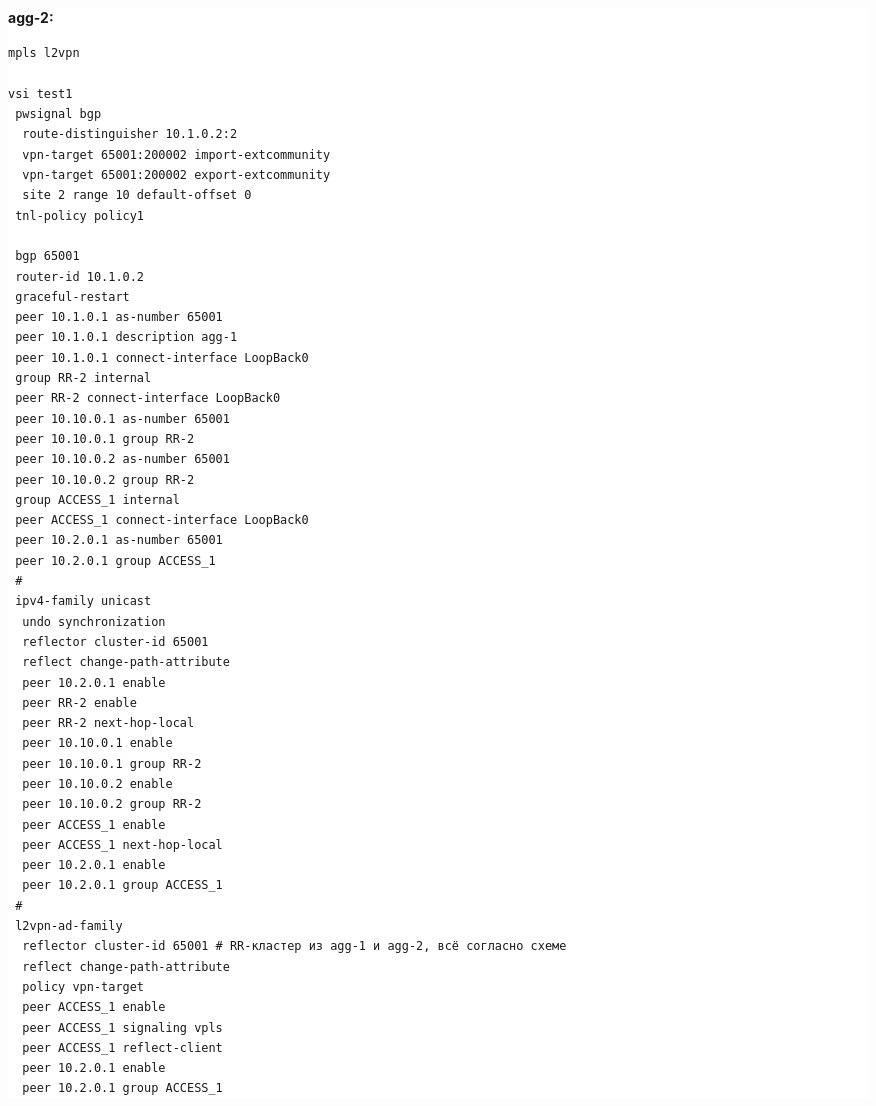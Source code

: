 ```
```

**agg-2:**

```
mpls l2vpn

vsi test1
 pwsignal bgp
  route-distinguisher 10.1.0.2:2
  vpn-target 65001:200002 import-extcommunity
  vpn-target 65001:200002 export-extcommunity
  site 2 range 10 default-offset 0
 tnl-policy policy1

 bgp 65001
 router-id 10.1.0.2
 graceful-restart
 peer 10.1.0.1 as-number 65001
 peer 10.1.0.1 description agg-1
 peer 10.1.0.1 connect-interface LoopBack0
 group RR-2 internal
 peer RR-2 connect-interface LoopBack0
 peer 10.10.0.1 as-number 65001
 peer 10.10.0.1 group RR-2
 peer 10.10.0.2 as-number 65001
 peer 10.10.0.2 group RR-2
 group ACCESS_1 internal
 peer ACCESS_1 connect-interface LoopBack0
 peer 10.2.0.1 as-number 65001
 peer 10.2.0.1 group ACCESS_1
 #
 ipv4-family unicast
  undo synchronization
  reflector cluster-id 65001
  reflect change-path-attribute
  peer 10.2.0.1 enable
  peer RR-2 enable
  peer RR-2 next-hop-local
  peer 10.10.0.1 enable
  peer 10.10.0.1 group RR-2
  peer 10.10.0.2 enable
  peer 10.10.0.2 group RR-2
  peer ACCESS_1 enable
  peer ACCESS_1 next-hop-local
  peer 10.2.0.1 enable
  peer 10.2.0.1 group ACCESS_1
 #
 l2vpn-ad-family
  reflector cluster-id 65001 # RR-кластер из agg-1 и agg-2, всё согласно схеме
  reflect change-path-attribute
  policy vpn-target
  peer ACCESS_1 enable
  peer ACCESS_1 signaling vpls
  peer ACCESS_1 reflect-client
  peer 10.2.0.1 enable
  peer 10.2.0.1 group ACCESS_1
```
